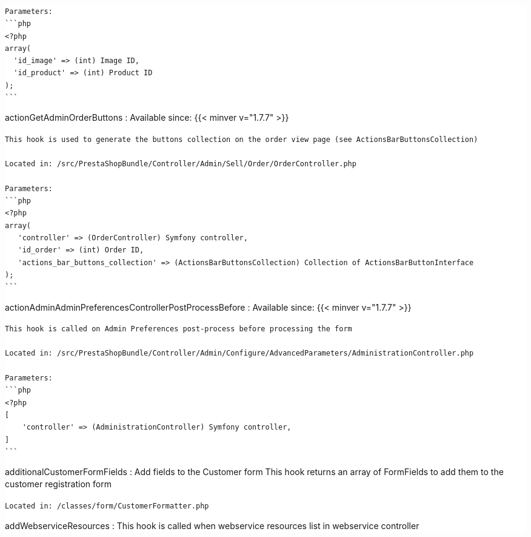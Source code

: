     Parameters:
    ```php
    <?php
    array(
      'id_image' => (int) Image ID,
      'id_product' => (int) Product ID
    );
    ```

actionGetAdminOrderButtons
: 
    Available since: {{< minver v="1.7.7" >}}

    This hook is used to generate the buttons collection on the order view page (see ActionsBarButtonsCollection)

    Located in: /src/PrestaShopBundle/Controller/Admin/Sell/Order/OrderController.php

    Parameters:
    ```php
    <?php
    array(
       'controller' => (OrderController) Symfony controller,
       'id_order' => (int) Order ID,
       'actions_bar_buttons_collection' => (ActionsBarButtonsCollection) Collection of ActionsBarButtonInterface
    );
    ```


actionAdminAdminPreferencesControllerPostProcessBefore
: 
    Available since: {{< minver v="1.7.7" >}}

    This hook is called on Admin Preferences post-process before processing the form

    Located in: /src/PrestaShopBundle/Controller/Admin/Configure/AdvancedParameters/AdministrationController.php

    Parameters:
    ```php
    <?php
    [
        'controller' => (AdministrationController) Symfony controller,
    ]
    ```


additionalCustomerFormFields
: 
    Add fields to the Customer form
This hook returns an array of FormFields to add them to the customer registration form

    Located in: /classes/form/CustomerFormatter.php

    
addWebserviceResources
: 
    This hook is called when webservice resources list in webservice controller

